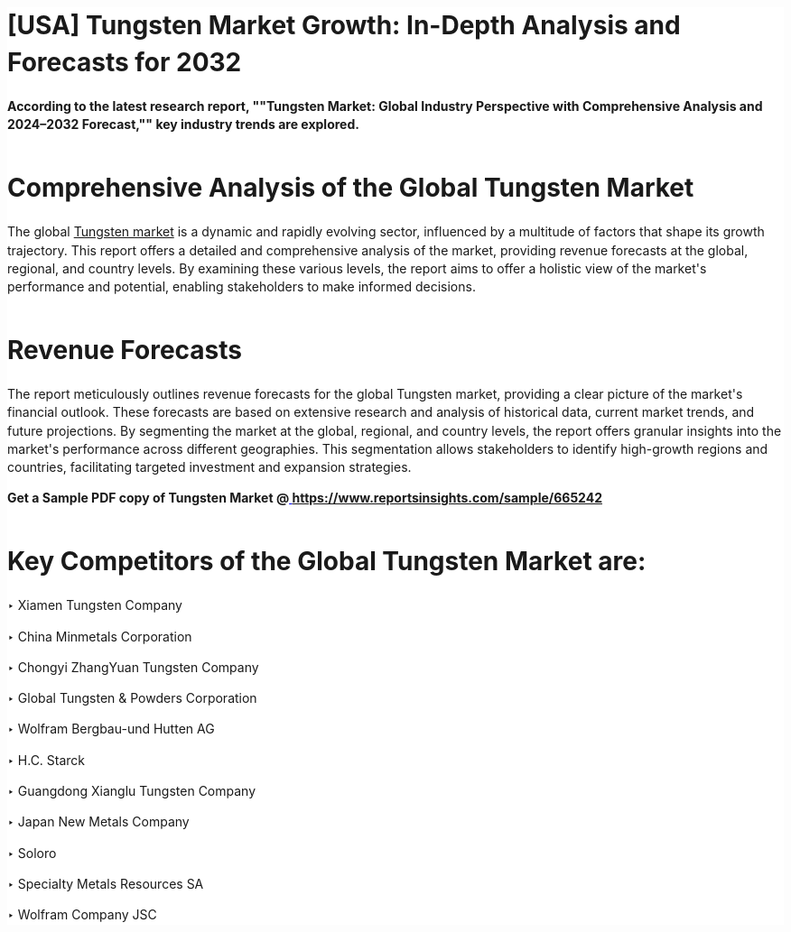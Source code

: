 # [USA] Tungsten Market Growth: In-Depth Analysis and Forecasts for 2032

<strong>According to the latest research report, ""Tungsten Market: Global Industry Perspective with Comprehensive Analysis and 2024–2032 Forecast,"" key industry trends are explored.</strong>

# <strong>Comprehensive Analysis of the Global Tungsten Market</strong>

The global <a href=https://www.reportsinsights.com/sample/665242>Tungsten market</a> is a dynamic and rapidly evolving sector, influenced by a multitude of factors that shape its growth trajectory. This report offers a detailed and comprehensive analysis of the market, providing revenue forecasts at the global, regional, and country levels. By examining these various levels, the report aims to offer a holistic view of the market's performance and potential, enabling stakeholders to make informed decisions.

# <strong>Revenue Forecasts</strong>

The report meticulously outlines revenue forecasts for the global Tungsten market, providing a clear picture of the market's financial outlook. These forecasts are based on extensive research and analysis of historical data, current market trends, and future projections. By segmenting the market at the global, regional, and country levels, the report offers granular insights into the market's performance across different geographies. This segmentation allows stakeholders to identify high-growth regions and countries, facilitating targeted investment and expansion strategies.

<strong>Get a Sample PDF copy of Tungsten Market </strong><strong>@<a href=https://www.reportsinsights.com/sample/665242 style=color:#0000ff;> https://www.reportsinsights.com/sample/665242</a></strong></font>

# <strong>Key Competitors of the Global Tungsten Market are:</strong>

‣ Xiamen Tungsten Company

‣ China Minmetals Corporation

‣ Chongyi ZhangYuan Tungsten Company

‣ Global Tungsten & Powders Corporation

‣ Wolfram Bergbau-und Hutten AG

‣ H.C. Starck

‣ Guangdong Xianglu Tungsten Company

‣ Japan New Metals Company

‣ Soloro

‣ Specialty Metals Resources SA

‣ Wolfram Company JSC
